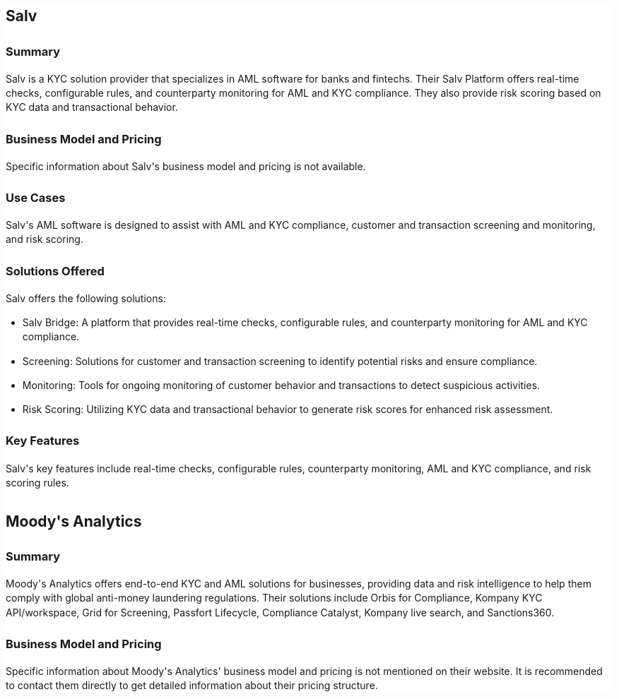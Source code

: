 ## Salv

### Summary

Salv is a KYC solution provider that specializes in AML software for banks and fintechs. Their Salv Platform offers real-time checks, configurable rules, and counterparty monitoring for AML and KYC compliance. They also provide risk scoring based on KYC data and transactional behavior.

### Business Model and Pricing

Specific information about Salv's business model and pricing is not available.

### Use Cases

Salv's AML software is designed to assist with AML and KYC compliance, customer and transaction screening and monitoring, and risk scoring.

### Solutions Offered

Salv offers the following solutions:

- Salv Bridge: A platform that provides real-time checks, configurable rules, and counterparty monitoring for AML and KYC compliance.

- Screening: Solutions for customer and transaction screening to identify potential risks and ensure compliance.

- Monitoring: Tools for ongoing monitoring of customer behavior and transactions to detect suspicious activities.

- Risk Scoring: Utilizing KYC data and transactional behavior to generate risk scores for enhanced risk assessment.

### Key Features

Salv's key features include real-time checks, configurable rules, counterparty monitoring, AML and KYC compliance, and risk scoring rules.

## Moody's Analytics

### Summary

Moody's Analytics offers end-to-end KYC and AML solutions for businesses, providing data and risk intelligence to help them comply with global anti-money laundering regulations. Their solutions include Orbis for Compliance, Kompany KYC API/workspace, Grid for Screening, Passfort Lifecycle, Compliance Catalyst, Kompany live search, and Sanctions360.

### Business Model and Pricing

Specific information about Moody's Analytics' business model and pricing is not mentioned on their website. It is recommended to contact them directly to get detailed information about their pricing structure.
